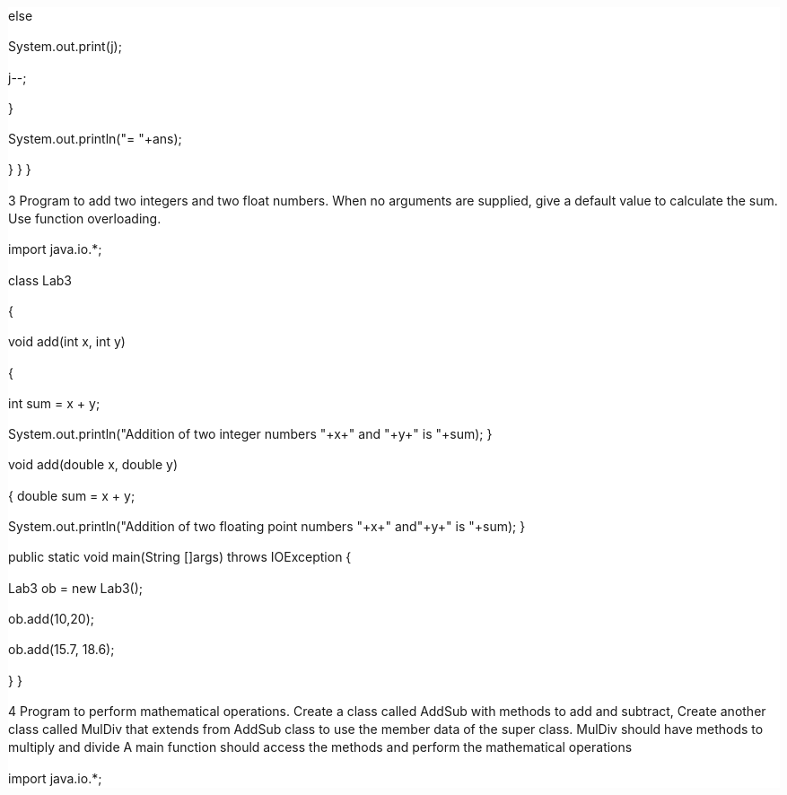 else

System.out.print(j);

j--;

}

System.out.println("= "+ans);

}
}
}

3 Program to add two integers and two float numbers. When no arguments are supplied, give a default value to calculate the sum. Use function overloading.


import java.io.*;

 class Lab3
 
{

void add(int x, int y)

{

int sum = x + y;

System.out.println("Addition of two integer numbers "+x+" and "+y+" is "+sum);
}

void add(double x, double y)

{
double sum = x + y;

System.out.println("Addition of two floating point numbers "+x+" and"+y+" is "+sum);
}

public static void main(String []args) throws IOException
{

Lab3 ob = new Lab3();

ob.add(10,20);

ob.add(15.7, 18.6);

}
}



4 Program to perform mathematical operations. Create a class called AddSub with methods to add and subtract, Create another class called MulDiv that extends from AddSub class to use the member data of the super class. MulDiv should have methods to multiply and divide A main function should access the methods and perform the mathematical operations




import java.io.*;
